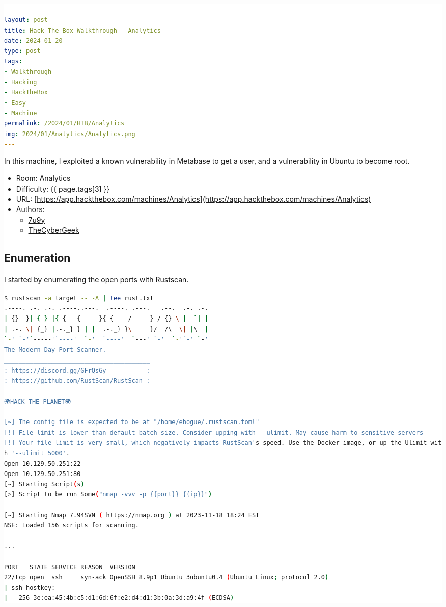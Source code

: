 ```yaml
---
layout: post
title: Hack The Box Walkthrough - Analytics
date: 2024-01-20
type: post
tags:
- Walkthrough
- Hacking
- HackTheBox
- Easy
- Machine
permalink: /2024/01/HTB/Analytics
img: 2024/01/Analytics/Analytics.png
---
```


In this machine, I exploited a known vulnerability in Metabase to get a user, and a vulnerability in Ubuntu to become root.

* Room: Analytics
* Difficulty: {{ page.tags[3] }}
* URL: [https://app.hackthebox.com/machines/Analytics](https://app.hackthebox.com/machines/Analytics)
* Authors:
    * [7u9y](https://app.hackthebox.com/users/260996)
    * [TheCyberGeek](https://app.hackthebox.com/users/114053)

## Enumeration

I started by enumerating the open ports with Rustscan.

```bash
$ rustscan -a target -- -A | tee rust.txt
.----. .-. .-. .----..---.  .----. .---.   .--.  .-. .-.
| {}  }| { } |{ {__ {_   _}{ {__  /  ___} / {} \ |  `| |
| .-. \| {_} |.-._} } | |  .-._} }\     }/  /\  \| |\  |
`-' `-'`-----'`----'  `-'  `----'  `---' `-'  `-'`-' `-'
The Modern Day Port Scanner.
________________________________________
: https://discord.gg/GFrQsGy           :
: https://github.com/RustScan/RustScan :
 --------------------------------------
🌍HACK THE PLANET🌍

[~] The config file is expected to be at "/home/ehogue/.rustscan.toml"
[!] File limit is lower than default batch size. Consider upping with --ulimit. May cause harm to sensitive servers
[!] Your file limit is very small, which negatively impacts RustScan's speed. Use the Docker image, or up the Ulimit with '--ulimit 5000'.
Open 10.129.50.251:22
Open 10.129.50.251:80
[~] Starting Script(s)
[>] Script to be run Some("nmap -vvv -p {{port}} {{ip}}")

[~] Starting Nmap 7.94SVN ( https://nmap.org ) at 2023-11-18 18:24 EST
NSE: Loaded 156 scripts for scanning.

...

PORT   STATE SERVICE REASON  VERSION
22/tcp open  ssh     syn-ack OpenSSH 8.9p1 Ubuntu 3ubuntu0.4 (Ubuntu Linux; protocol 2.0)
| ssh-hostkey:
|   256 3e:ea:45:4b:c5:d1:6d:6f:e2:d4:d1:3b:0a:3d:a9:4f (ECDSA)
```